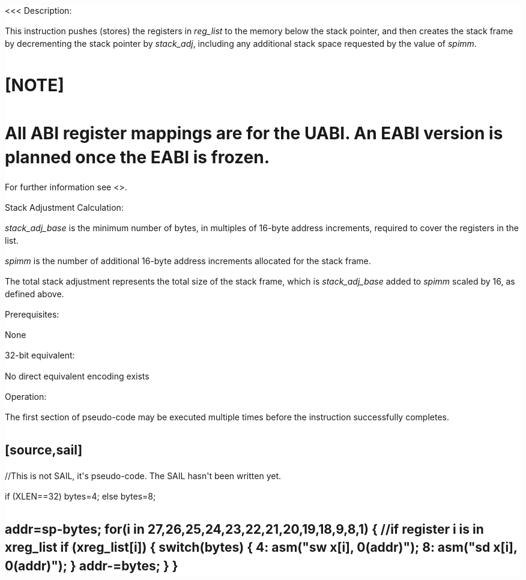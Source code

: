 <<<
Description:

This instruction pushes (stores) the registers in _reg_list_ to the memory below the stack pointer,
and then creates the stack frame by decrementing the stack pointer by _stack_adj_,
including any additional stack space requested by the value of _spimm_.

# [NOTE]

# All ABI register mappings are for the UABI. An EABI version is planned once the EABI is frozen.

For further information see <<insns-pushpop>>.

Stack Adjustment Calculation:

_stack_adj_base_ is the minimum number of bytes, in multiples of 16-byte address increments, required to cover the registers in the list.

_spimm_ is the number of additional 16-byte address increments allocated for the stack frame.

The total stack adjustment represents the total size of the stack frame, which is _stack_adj_base_ added to _spimm_ scaled by 16,
as defined above.

Prerequisites:

None

32-bit equivalent:

No direct equivalent encoding exists

Operation:

The first section of pseudo-code may be executed multiple times before the instruction successfully completes.

## [source,sail]

//This is not SAIL, it's pseudo-code. The SAIL hasn't been written yet.

if (XLEN==32) bytes=4; else bytes=8;

addr=sp-bytes;
for(i in 27,26,25,24,23,22,21,20,19,18,9,8,1)  {
//if register i is in xreg_list
if (xreg_list[i]) {
switch(bytes) {
4:  asm("sw x[i], 0(addr)");
8:  asm("sd x[i], 0(addr)");
}
addr-=bytes;
}
}
-
